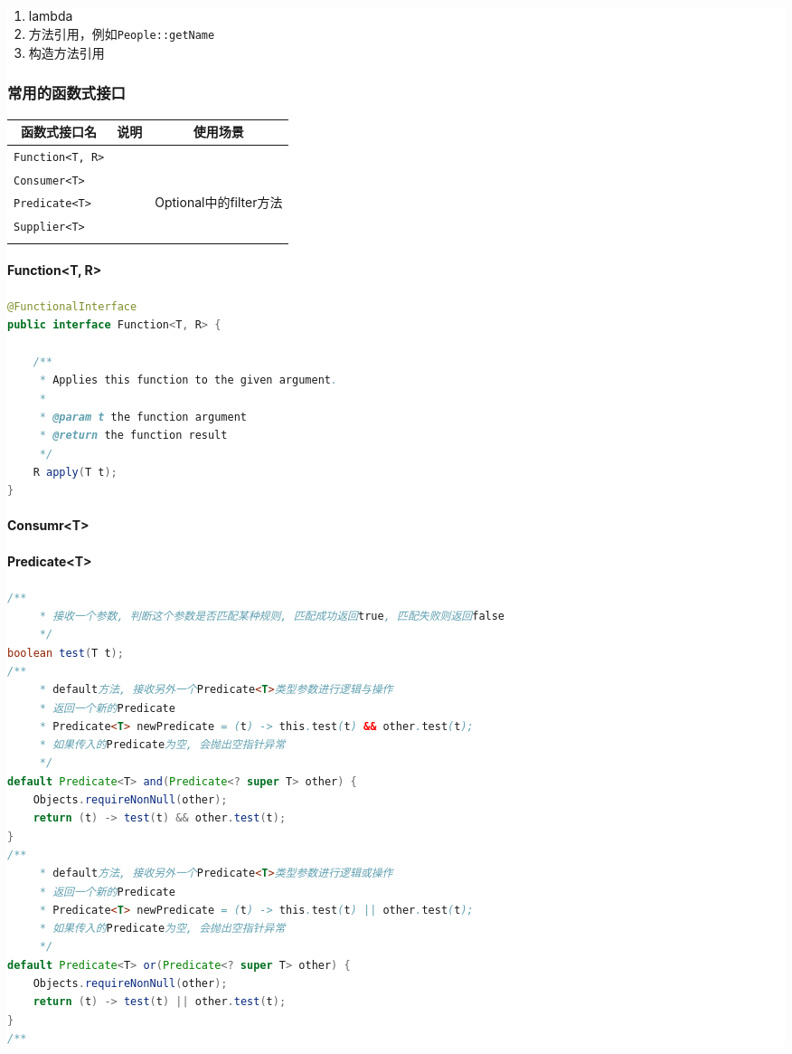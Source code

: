 1. lambda
2. 方法引用，例如`People::getName`
3. 构造方法引用

### 常用的函数式接口

| 函数式接口名     | 说明 | 使用场景               |
| ---------------- | ---- | ---------------------- |
| `Function<T, R>` |      |                        |
| `Consumer<T>`    |      |                        |
| `Predicate<T>`   |      | Optional中的filter方法 |
| `Supplier<T>`    |      |                        |
|                  |      |                        |



#### Function<T, R>

```java
@FunctionalInterface
public interface Function<T, R> {

    /**
     * Applies this function to the given argument.
     *
     * @param t the function argument
     * @return the function result
     */
    R apply(T t);
}
```

#### Consumr\<T>



#### Predicate\<T>

```java
/**
     * 接收一个参数, 判断这个参数是否匹配某种规则, 匹配成功返回true, 匹配失败则返回false
     */
boolean test(T t);
/** 
	 * default方法, 接收另外一个Predicate<T>类型参数进行逻辑与操作
	 * 返回一个新的Predicate
	 * Predicate<T> newPredicate = (t) -> this.test(t) && other.test(t);
     * 如果传入的Predicate为空, 会抛出空指针异常
     */
default Predicate<T> and(Predicate<? super T> other) {
    Objects.requireNonNull(other);
    return (t) -> test(t) && other.test(t);
}
/** 
	 * default方法, 接收另外一个Predicate<T>类型参数进行逻辑或操作
	 * 返回一个新的Predicate
	 * Predicate<T> newPredicate = (t) -> this.test(t) || other.test(t);
     * 如果传入的Predicate为空, 会抛出空指针异常
     */
default Predicate<T> or(Predicate<? super T> other) {
    Objects.requireNonNull(other);
    return (t) -> test(t) || other.test(t);
}
/**
```